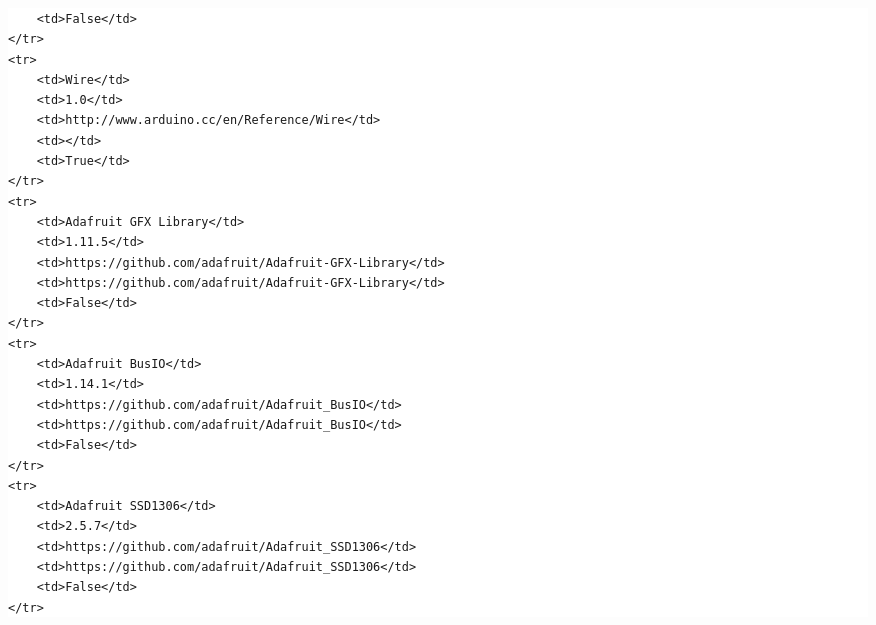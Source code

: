         <td>False</td>
    </tr>
    <tr>
        <td>Wire</td>
        <td>1.0</td>
        <td>http://www.arduino.cc/en/Reference/Wire</td>
        <td></td>
        <td>True</td>
    </tr>
    <tr>
        <td>Adafruit GFX Library</td>
        <td>1.11.5</td>
        <td>https://github.com/adafruit/Adafruit-GFX-Library</td>
        <td>https://github.com/adafruit/Adafruit-GFX-Library</td>
        <td>False</td>
    </tr>
    <tr>
        <td>Adafruit BusIO</td>
        <td>1.14.1</td>
        <td>https://github.com/adafruit/Adafruit_BusIO</td>
        <td>https://github.com/adafruit/Adafruit_BusIO</td>
        <td>False</td>
    </tr>
    <tr>
        <td>Adafruit SSD1306</td>
        <td>2.5.7</td>
        <td>https://github.com/adafruit/Adafruit_SSD1306</td>
        <td>https://github.com/adafruit/Adafruit_SSD1306</td>
        <td>False</td>
    </tr>
</table>